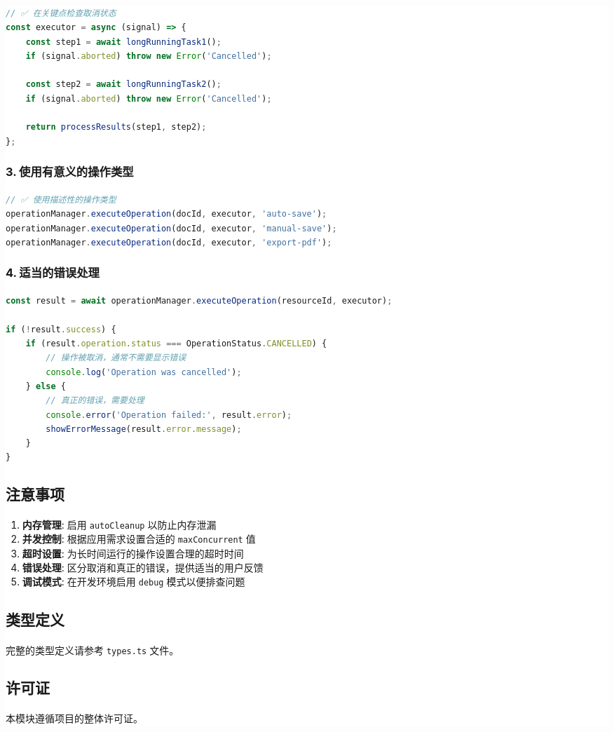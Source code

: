 ```typescript
// ✅ 在关键点检查取消状态
const executor = async (signal) => {
    const step1 = await longRunningTask1();
    if (signal.aborted) throw new Error('Cancelled');
    
    const step2 = await longRunningTask2();
    if (signal.aborted) throw new Error('Cancelled');
    
    return processResults(step1, step2);
};
```

### 3. 使用有意义的操作类型

```typescript
// ✅ 使用描述性的操作类型
operationManager.executeOperation(docId, executor, 'auto-save');
operationManager.executeOperation(docId, executor, 'manual-save');
operationManager.executeOperation(docId, executor, 'export-pdf');
```

### 4. 适当的错误处理

```typescript
const result = await operationManager.executeOperation(resourceId, executor);

if (!result.success) {
    if (result.operation.status === OperationStatus.CANCELLED) {
        // 操作被取消，通常不需要显示错误
        console.log('Operation was cancelled');
    } else {
        // 真正的错误，需要处理
        console.error('Operation failed:', result.error);
        showErrorMessage(result.error.message);
    }
}
```

## 注意事项

1. **内存管理**: 启用 `autoCleanup` 以防止内存泄漏
2. **并发控制**: 根据应用需求设置合适的 `maxConcurrent` 值
3. **超时设置**: 为长时间运行的操作设置合理的超时时间
4. **错误处理**: 区分取消和真正的错误，提供适当的用户反馈
5. **调试模式**: 在开发环境启用 `debug` 模式以便排查问题

## 类型定义

完整的类型定义请参考 `types.ts` 文件。

## 许可证

本模块遵循项目的整体许可证。